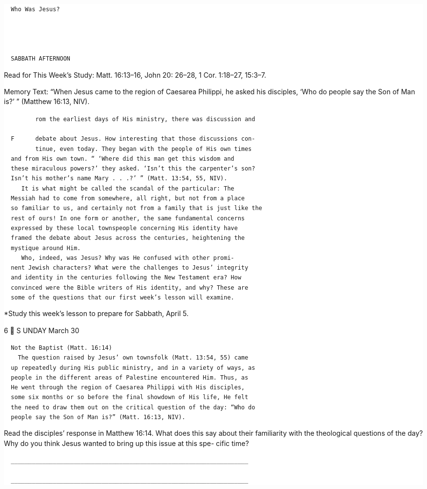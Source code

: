

      Who Was Jesus?




      SABBATH AFTERNOON
Read for This Week’s Study: Matt. 16:13–16, John 20:
      26–28, 1 Cor. 1:18–27, 15:3–7.

Memory Text: “When Jesus came to the region of Caesarea
      Philippi, he asked his disciples, ‘Who do people say the Son of
      Man is?’ ” (Matthew 16:13, NIV).

             rom the earliest days of His ministry, there was discussion and

      F      debate about Jesus. How interesting that those discussions con-
             tinue, even today. They began with the people of His own times
      and from His own town. “ ‘Where did this man get this wisdom and
      these miraculous powers?’ they asked. ‘Isn’t this the carpenter’s son?
      Isn’t his mother’s name Mary . . .?’ ” (Matt. 13:54, 55, NIV).
         It is what might be called the scandal of the particular: The
      Messiah had to come from somewhere, all right, but not from a place
      so familiar to us, and certainly not from a family that is just like the
      rest of ours! In one form or another, the same fundamental concerns
      expressed by these local townspeople concerning His identity have
      framed the debate about Jesus across the centuries, heightening the
      mystique around Him.
         Who, indeed, was Jesus? Why was He confused with other promi-
      nent Jewish characters? What were the challenges to Jesus’ integrity
      and identity in the centuries following the New Testament era? How
      convinced were the Bible writers of His identity, and why? These are
      some of the questions that our first week’s lesson will examine.

*Study this week’s lesson to prepare for Sabbath, April 5.


6
                  S UNDAY March 30

      Not the Baptist (Matt. 16:14)
        The question raised by Jesus’ own townsfolk (Matt. 13:54, 55) came
      up repeatedly during His public ministry, and in a variety of ways, as
      people in the different areas of Palestine encountered Him. Thus, as
      He went through the region of Caesarea Philippi with His disciples,
      some six months or so before the final showdown of His life, He felt
      the need to draw them out on the critical question of the day: “Who do
      people say the Son of Man is?” (Matt. 16:13, NIV).

Read the disciples’ response in Matthew 16:14. What does this say
      about their familiarity with the theological questions of the day?
      Why do you think Jesus wanted to bring up this issue at this spe-
      cific time?

      ____________________________________________________________________

      ____________________________________________________________________
